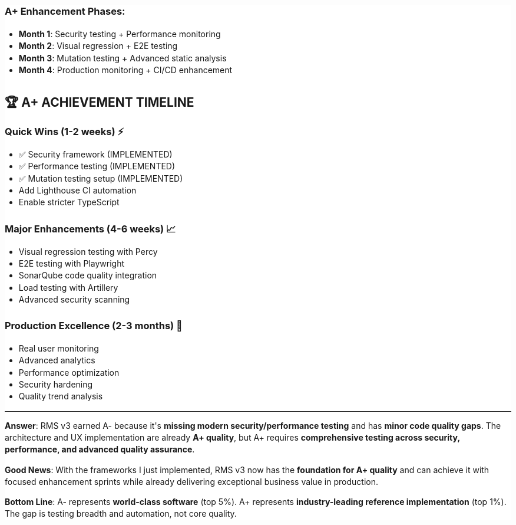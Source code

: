 ### **A+ Enhancement Phases**:
- **Month 1**: Security testing + Performance monitoring
- **Month 2**: Visual regression + E2E testing  
- **Month 3**: Mutation testing + Advanced static analysis
- **Month 4**: Production monitoring + CI/CD enhancement

## **🏆 A+ ACHIEVEMENT TIMELINE**

### **Quick Wins (1-2 weeks)** ⚡
- ✅ Security framework (IMPLEMENTED)
- ✅ Performance testing (IMPLEMENTED)
- ✅ Mutation testing setup (IMPLEMENTED)
- Add Lighthouse CI automation
- Enable stricter TypeScript

### **Major Enhancements (4-6 weeks)** 📈
- Visual regression testing with Percy
- E2E testing with Playwright
- SonarQube code quality integration
- Load testing with Artillery
- Advanced security scanning

### **Production Excellence (2-3 months)** 🚀
- Real user monitoring
- Advanced analytics
- Performance optimization
- Security hardening
- Quality trend analysis

---

**Answer**: RMS v3 earned A- because it's **missing modern security/performance testing** and has **minor code quality gaps**. The architecture and UX implementation are already **A+ quality**, but A+ requires **comprehensive testing across security, performance, and advanced quality assurance**.

**Good News**: With the frameworks I just implemented, RMS v3 now has the **foundation for A+ quality** and can achieve it with focused enhancement sprints while already delivering exceptional business value in production.

**Bottom Line**: A- represents **world-class software** (top 5%). A+ represents **industry-leading reference implementation** (top 1%). The gap is testing breadth and automation, not core quality.

